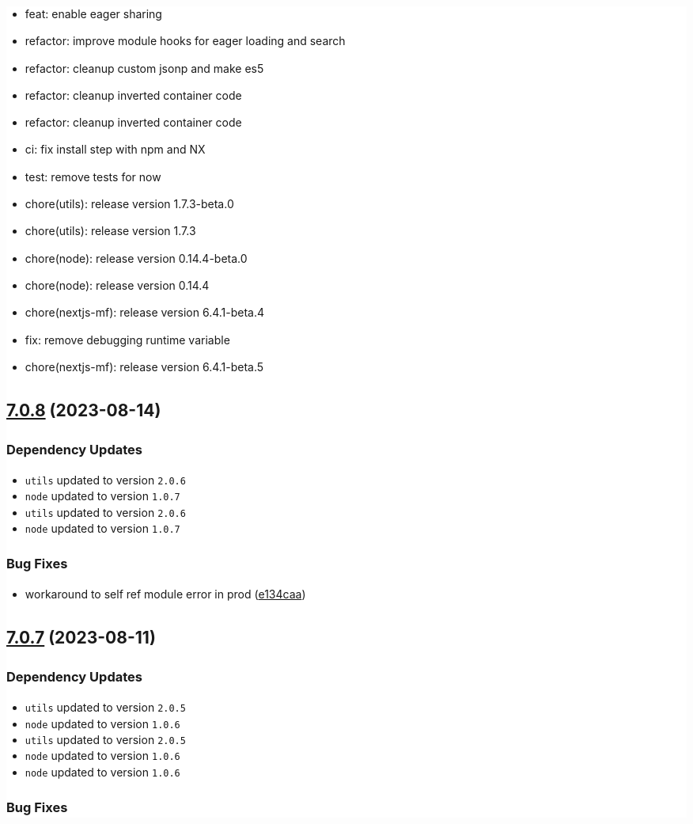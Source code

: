 - feat: enable eager sharing

- refactor: improve module hooks for eager loading and search

- refactor: cleanup custom jsonp and make es5

- refactor: cleanup inverted container code

- refactor: cleanup inverted container code

- ci: fix install step with npm and NX

- test: remove tests for now

- chore(utils): release version 1.7.3-beta.0

- chore(utils): release version 1.7.3

- chore(node): release version 0.14.4-beta.0

- chore(node): release version 0.14.4

- chore(nextjs-mf): release version 6.4.1-beta.4

- fix: remove debugging runtime variable

- chore(nextjs-mf): release version 6.4.1-beta.5

## [7.0.8](https://github.com/module-federation/nextjs-mf/compare/nextjs-mf-7.0.7...nextjs-mf-7.0.8) (2023-08-14)

### Dependency Updates

- `utils` updated to version `2.0.6`
- `node` updated to version `1.0.7`
- `utils` updated to version `2.0.6`
- `node` updated to version `1.0.7`

### Bug Fixes

- workaround to self ref module error in prod ([e134caa](https://github.com/module-federation/nextjs-mf/commit/e134caa9a914da6a226e73dc877a108456b1053f))

## [7.0.7](https://github.com/module-federation/nextjs-mf/compare/nextjs-mf-7.0.6...nextjs-mf-7.0.7) (2023-08-11)

### Dependency Updates

- `utils` updated to version `2.0.5`
- `node` updated to version `1.0.6`
- `utils` updated to version `2.0.5`
- `node` updated to version `1.0.6`
- `node` updated to version `1.0.6`

### Bug Fixes
